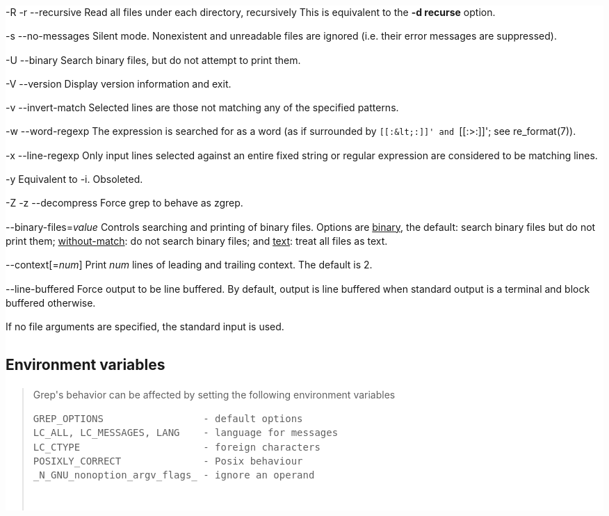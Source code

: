    -R
   -r
   --recursive
      Read all files under each directory, recursively
      This is equivalent to the <b>-d recurse</b> option. 

   -s
   --no-messages
      Silent mode.  Nonexistent and unreadable files are ignored
      (i.e. their error messages are suppressed).

   -U
   --binary
      Search binary files, but do not attempt to print them.

   -V
   --version
      Display version information and exit.

   -v
   --invert-match
      Selected lines are those not matching any of the specified patterns.

   -w
    --word-regexp
      The expression is searched for as a word
      (as if surrounded by `[[:&lt;:]]' and `[[:&gt;:]]'; see re_format(7)).

   -x
   --line-regexp
      Only input lines selected against an entire fixed string or regular expression
      are considered to be matching lines.

   -y      Equivalent to -i.  Obsoleted.

   -Z
   -z
   --decompress
      Force grep to behave as zgrep.

   --binary-files=<i>value</i>
      Controls searching and printing of binary files.  Options are <u>binary</u>, the
      default: search binary files but do not print them; <u>without-match</u>: do not search
      binary files; and <u>text</u>: treat all files as text.

   --context[=<i>num</i>]
      Print <i>num</i> lines of leading and trailing context.  The default is 2.

   --line-buffered
      Force output to be line buffered.  By default, output is line buffered
      when standard output is a terminal and block buffered otherwise.</pre>
<p> If no file arguments are specified, the standard input is used.</p>
<h2> Environment variables</h2>
<blockquote>
<p> Grep's behavior can be affected by setting the following environment variables<br>
</p>
<pre>GREP_OPTIONS                 - default options
LC_ALL, LC_MESSAGES, LANG    - language for messages
LC_CTYPE                     - foreign characters
POSIXLY_CORRECT              - Posix behaviour
_N_GNU_nonoption_argv_flags_ - ignore an operand
